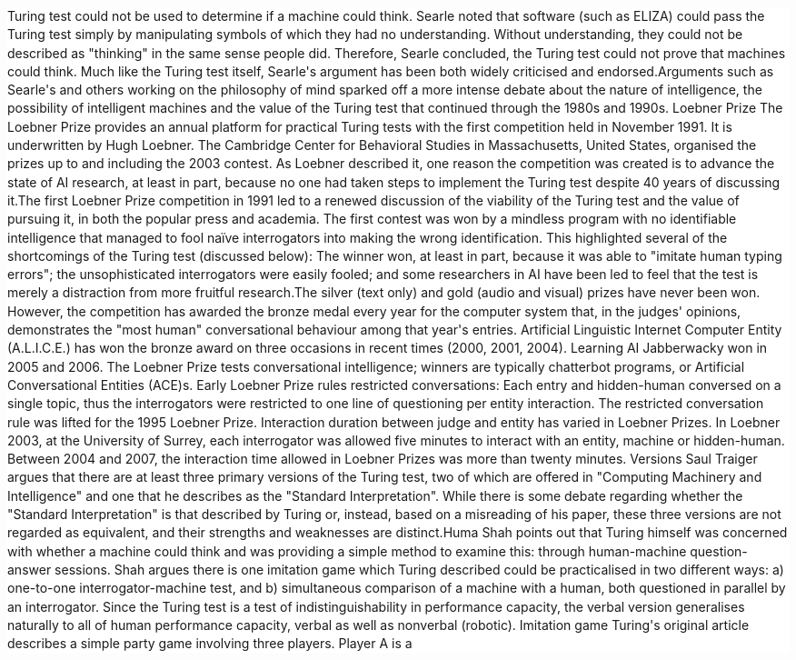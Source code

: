 Turing test could not be used to determine if a machine could think.
Searle noted that software (such as ELIZA) could pass the Turing test
simply by manipulating symbols of which they had no understanding.
Without understanding, they could not be described as \"thinking\" in
the same sense people did. Therefore, Searle concluded, the Turing test
could not prove that machines could think. Much like the Turing test
itself, Searle\'s argument has been both widely criticised and
endorsed.Arguments such as Searle\'s and others working on the
philosophy of mind sparked off a more intense debate about the nature of
intelligence, the possibility of intelligent machines and the value of
the Turing test that continued through the 1980s and 1990s. Loebner
Prize The Loebner Prize provides an annual platform for practical Turing
tests with the first competition held in November 1991. It is
underwritten by Hugh Loebner. The Cambridge Center for Behavioral
Studies in Massachusetts, United States, organised the prizes up to and
including the 2003 contest. As Loebner described it, one reason the
competition was created is to advance the state of AI research, at least
in part, because no one had taken steps to implement the Turing test
despite 40 years of discussing it.The first Loebner Prize competition in
1991 led to a renewed discussion of the viability of the Turing test and
the value of pursuing it, in both the popular press and academia. The
first contest was won by a mindless program with no identifiable
intelligence that managed to fool naïve interrogators into making the
wrong identification. This highlighted several of the shortcomings of
the Turing test (discussed below): The winner won, at least in part,
because it was able to \"imitate human typing errors\"; the
unsophisticated interrogators were easily fooled; and some researchers
in AI have been led to feel that the test is merely a distraction from
more fruitful research.The silver (text only) and gold (audio and
visual) prizes have never been won. However, the competition has awarded
the bronze medal every year for the computer system that, in the
judges\' opinions, demonstrates the \"most human\" conversational
behaviour among that year\'s entries. Artificial Linguistic Internet
Computer Entity (A.L.I.C.E.) has won the bronze award on three occasions
in recent times (2000, 2001, 2004). Learning AI Jabberwacky won in 2005
and 2006. The Loebner Prize tests conversational intelligence; winners
are typically chatterbot programs, or Artificial Conversational Entities
(ACE)s. Early Loebner Prize rules restricted conversations: Each entry
and hidden-human conversed on a single topic, thus the interrogators
were restricted to one line of questioning per entity interaction. The
restricted conversation rule was lifted for the 1995 Loebner Prize.
Interaction duration between judge and entity has varied in Loebner
Prizes. In Loebner 2003, at the University of Surrey, each interrogator
was allowed five minutes to interact with an entity, machine or
hidden-human. Between 2004 and 2007, the interaction time allowed in
Loebner Prizes was more than twenty minutes. Versions Saul Traiger
argues that there are at least three primary versions of the Turing
test, two of which are offered in \"Computing Machinery and
Intelligence\" and one that he describes as the \"Standard
Interpretation\". While there is some debate regarding whether the
\"Standard Interpretation\" is that described by Turing or, instead,
based on a misreading of his paper, these three versions are not
regarded as equivalent, and their strengths and weaknesses are
distinct.Huma Shah points out that Turing himself was concerned with
whether a machine could think and was providing a simple method to
examine this: through human-machine question-answer sessions. Shah
argues there is one imitation game which Turing described could be
practicalised in two different ways: a) one-to-one interrogator-machine
test, and b) simultaneous comparison of a machine with a human, both
questioned in parallel by an interrogator. Since the Turing test is a
test of indistinguishability in performance capacity, the verbal version
generalises naturally to all of human performance capacity, verbal as
well as nonverbal (robotic). Imitation game Turing\'s original article
describes a simple party game involving three players. Player A is a